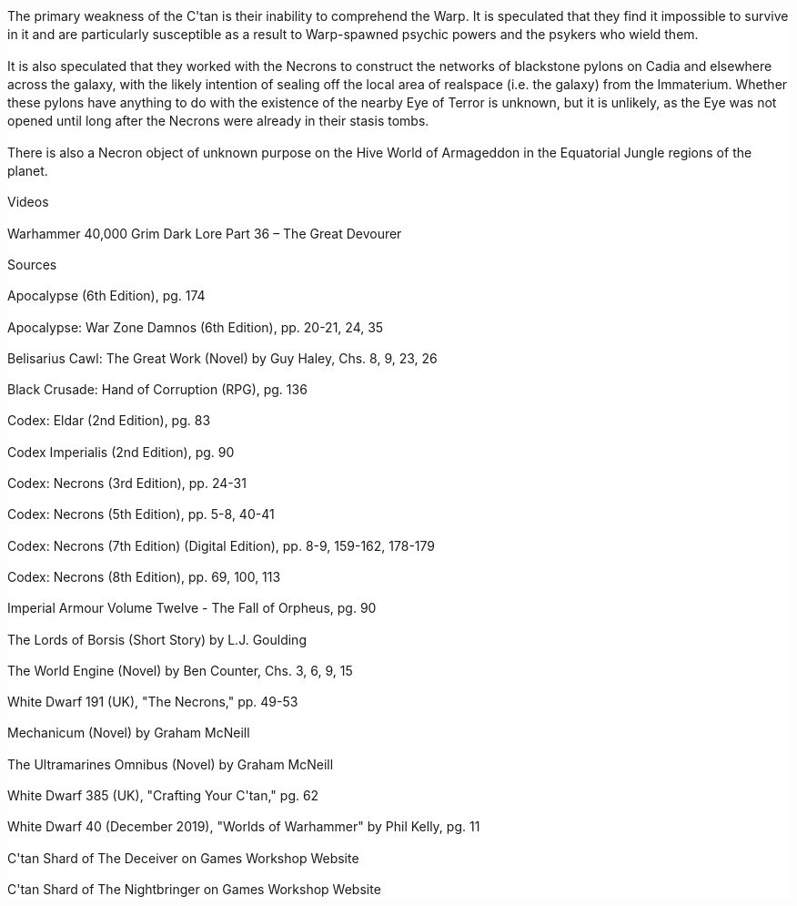 The primary weakness of the C'tan is their inability to comprehend the Warp. It is speculated that they find it impossible to survive in it and are particularly susceptible as a result to Warp-spawned psychic powers and the psykers who wield them.

It is also speculated that they worked with the Necrons to construct the networks of blackstone pylons on Cadia and elsewhere across the galaxy, with the likely intention of sealing off the local area of realspace (i.e. the galaxy) from the Immaterium. Whether these pylons have anything to do with the existence of the nearby Eye of Terror is unknown, but it is unlikely, as the Eye was not opened until long after the Necrons were already in their stasis tombs.

There is also a Necron object of unknown purpose on the Hive World of Armageddon in the Equatorial Jungle regions of the planet.

Videos



Warhammer 40,000 Grim Dark Lore Part 36 – The Great Devourer

Sources

Apocalypse (6th Edition), pg. 174

Apocalypse: War Zone Damnos (6th Edition), pp. 20-21, 24, 35

Belisarius Cawl: The Great Work (Novel) by Guy Haley, Chs. 8, 9, 23, 26

Black Crusade: Hand of Corruption (RPG), pg. 136

Codex: Eldar (2nd Edition), pg. 83

Codex Imperialis (2nd Edition), pg. 90

Codex: Necrons (3rd Edition), pp. 24-31

Codex: Necrons (5th Edition), pp. 5-8, 40-41

Codex: Necrons (7th Edition) (Digital Edition), pp. 8-9, 159-162, 178-179

Codex: Necrons (8th Edition), pp. 69, 100, 113

Imperial Armour Volume Twelve - The Fall of Orpheus, pg. 90

The Lords of Borsis (Short Story) by L.J. Goulding

The World Engine (Novel) by Ben Counter, Chs. 3, 6, 9, 15

White Dwarf 191 (UK), "The Necrons," pp. 49-53

Mechanicum (Novel) by Graham McNeill

The Ultramarines Omnibus (Novel) by Graham McNeill

White Dwarf 385 (UK), "Crafting Your C'tan," pg. 62

White Dwarf 40 (December 2019), "Worlds of Warhammer" by Phil Kelly, pg. 11

C'tan Shard of The Deceiver on Games Workshop Website

C'tan Shard of The Nightbringer on Games Workshop Website




